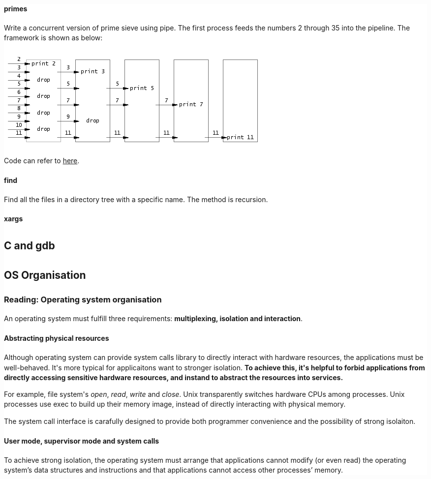 #### primes

Write a concurrent version of prime sieve using pipe. The first process feeds the numbers 2 through 35 into the pipeline. The framework is shown as below:

![image-20220530202920627](note_images/image-20220530202920627.png)

Code can refer to [here](https://github.com/seongmin97/MIT6.S081_2020/blob/master/lab/01_util/user/primes.c).

#### find

Find all the files in a directory tree with a specific name. The method is recursion.

#### xargs

## C and gdb

## OS Organisation

### Reading: Operating system organisation

An operating system must fulfill three requirements: **multiplexing, isolation and interaction**.

#### Abstracting physical resources

Although operating system can provide system calls library to directly interact with hardware resources, the applications must be well-behaved. It's more typical for applicaitons want to stronger isolation. **To achieve this, it's helpful to forbid applications from directly accessing sensitive hardware resources, and instand to abstract the resources into services.**

For example, file system's *open*, *read*, *write* and *close*. Unix transparently switches hardware CPUs among processes. Unix processes use exec to build up their memory image, instead of directly interacting with physical memory.

The system call interface is carafully designed to provide both programmer convenience and the possibility of strong isolaiton.

#### User mode, supervisor mode and system calls

To achieve strong isolation, the operating system must arrange that applications cannot modify (or even read) the operating system’s data structures and instructions and that applications cannot access other processes’ memory.
